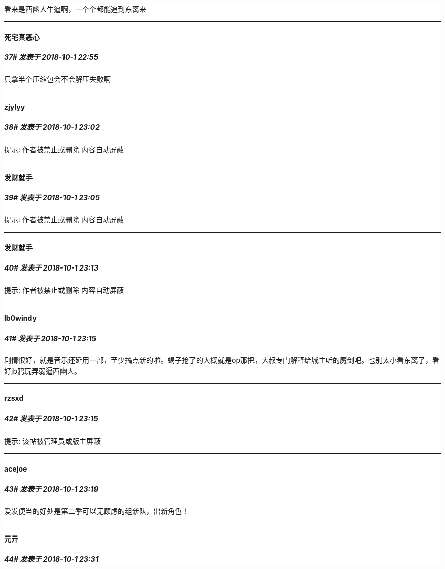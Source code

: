 看来是西幽人牛逼啊，一个个都能追到东离来

*****

####  死宅真恶心  
##### 37#       发表于 2018-10-1 22:55

只拿半个压缩包会不会解压失败啊

*****

####  zjylyy  
##### 38#       发表于 2018-10-1 23:02

提示: 作者被禁止或删除 内容自动屏蔽

*****

####  发财就手  
##### 39#       发表于 2018-10-1 23:05

提示: 作者被禁止或删除 内容自动屏蔽

*****

####  发财就手  
##### 40#       发表于 2018-10-1 23:13

提示: 作者被禁止或删除 内容自动屏蔽

*****

####  lb0windy  
##### 41#       发表于 2018-10-1 23:15

剧情很好，就是音乐还延用一部，至少搞点新的啦。蝎子抢了的大概就是op那把，大叔专门解释给城主听的魔剑吧。也别太小看东离了，看好jb鸦玩弄弱逼西幽人。

*****

####  rzsxd  
##### 42#       发表于 2018-10-1 23:15

提示: 该帖被管理员或版主屏蔽

*****

####  acejoe  
##### 43#       发表于 2018-10-1 23:19

爱发便当的好处是第二季可以无顾虑的组新队，出新角色！

*****

####  元亓  
##### 44#       发表于 2018-10-1 23:31

